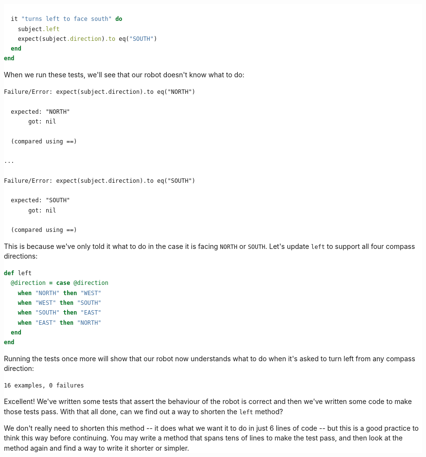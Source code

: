 ```ruby

  it "turns left to face south" do
    subject.left
    expect(subject.direction).to eq("SOUTH")
  end
end
```

When we run these tests, we'll see that our robot doesn't know what to do:

```
Failure/Error: expect(subject.direction).to eq("NORTH")

  expected: "NORTH"
       got: nil

  (compared using ==)

...

Failure/Error: expect(subject.direction).to eq("SOUTH")

  expected: "SOUTH"
       got: nil

  (compared using ==)
```

This is because we've only told it what to do in the case it is facing `NORTH` or `SOUTH`. Let's update `left` to support all four compass directions:

```ruby
def left
  @direction = case @direction
    when "NORTH" then "WEST"
    when "WEST" then "SOUTH"
    when "SOUTH" then "EAST"
    when "EAST" then "NORTH"
  end
end
```

Running the tests once more will show that our robot now understands what to do when it's asked to turn left from any compass direction:

```
16 examples, 0 failures
```

Excellent! We've written some tests that assert the behaviour of the robot is correct and then we've written some code to make those tests pass. With that all done, can we find out a way to shorten the `left` method?

We don't really need to shorten this method -- it does what we want it to do in just 6 lines of code -- but this is a good practice to think this way before continuing. You may write a method that spans tens of lines to make the test pass, and then look at the method again and find a way to write it shorter or simpler.

